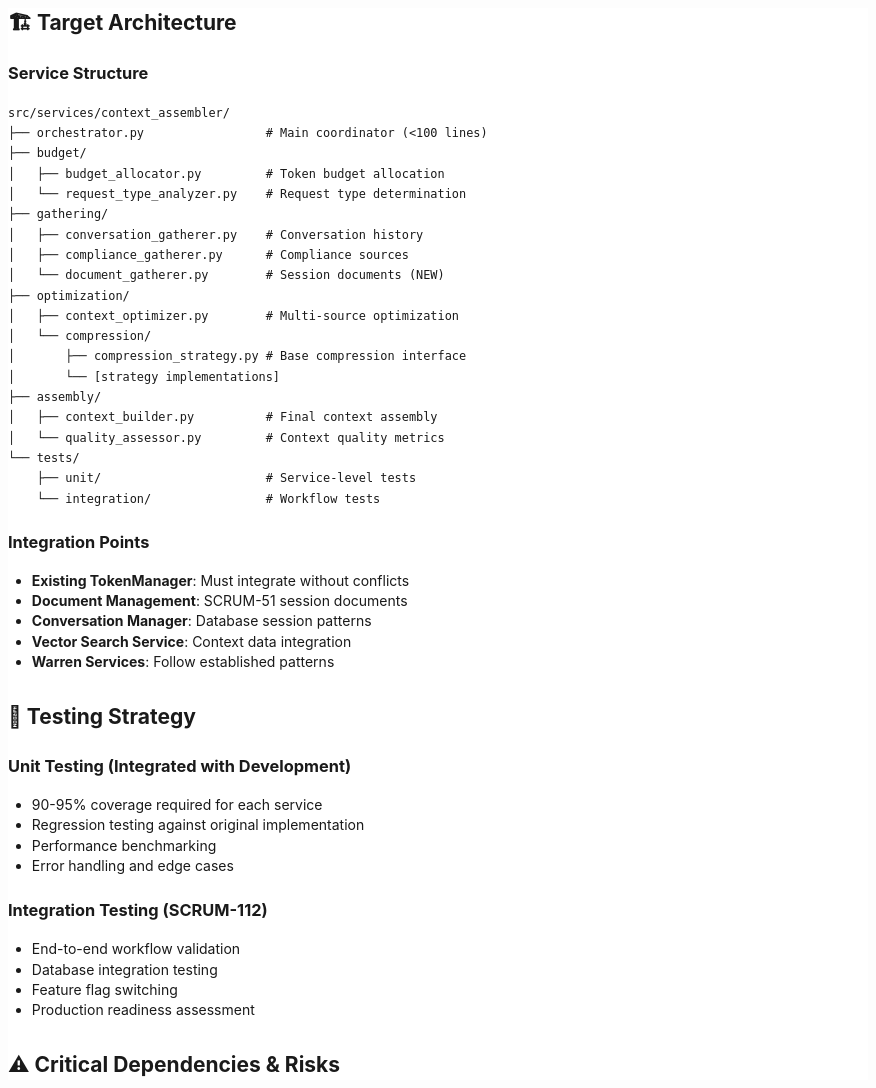 ## 🏗️ Target Architecture

### Service Structure
```
src/services/context_assembler/
├── orchestrator.py                 # Main coordinator (<100 lines)
├── budget/
│   ├── budget_allocator.py         # Token budget allocation
│   └── request_type_analyzer.py    # Request type determination
├── gathering/
│   ├── conversation_gatherer.py    # Conversation history
│   ├── compliance_gatherer.py      # Compliance sources
│   └── document_gatherer.py        # Session documents (NEW)
├── optimization/
│   ├── context_optimizer.py        # Multi-source optimization
│   └── compression/
│       ├── compression_strategy.py # Base compression interface
│       └── [strategy implementations]
├── assembly/
│   ├── context_builder.py          # Final context assembly
│   └── quality_assessor.py         # Context quality metrics
└── tests/
    ├── unit/                       # Service-level tests
    └── integration/                # Workflow tests
```

### Integration Points
- **Existing TokenManager**: Must integrate without conflicts
- **Document Management**: SCRUM-51 session documents
- **Conversation Manager**: Database session patterns
- **Vector Search Service**: Context data integration
- **Warren Services**: Follow established patterns

## 🧪 Testing Strategy

### Unit Testing (Integrated with Development)
- 90-95% coverage required for each service
- Regression testing against original implementation
- Performance benchmarking
- Error handling and edge cases

### Integration Testing (SCRUM-112)
- End-to-end workflow validation
- Database integration testing
- Feature flag switching
- Production readiness assessment

## ⚠️ Critical Dependencies & Risks
